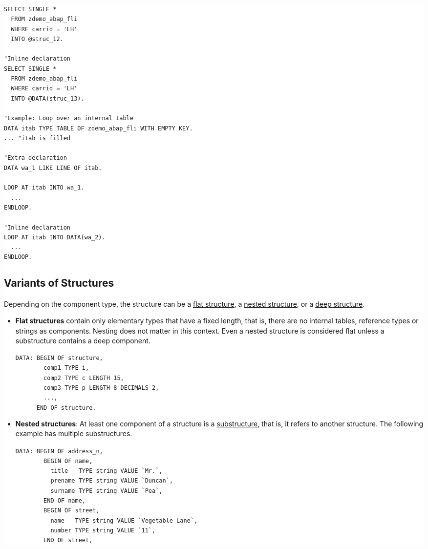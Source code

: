 ``` abap
SELECT SINGLE *
  FROM zdemo_abap_fli
  WHERE carrid = 'LH'
  INTO @struc_12.

"Inline declaration
SELECT SINGLE *
  FROM zdemo_abap_fli
  WHERE carrid = 'LH'
  INTO @DATA(struc_13).

"Example: Loop over an internal table
DATA itab TYPE TABLE OF zdemo_abap_fli WITH EMPTY KEY.
... "itab is filled

"Extra declaration
DATA wa_1 LIKE LINE OF itab.

LOOP AT itab INTO wa_1.
  ...
ENDLOOP.

"Inline declaration
LOOP AT itab INTO DATA(wa_2).
  ...
ENDLOOP.
```

## Variants of Structures

Depending on the component type, the structure can be a [flat structure](https://help.sap.com/doc/abapdocu_cp_index_htm/CLOUD/en-US/index.htm?file=abenflat_structure_glosry.htm "Glossary Entry"),
a [nested structure](https://help.sap.com/doc/abapdocu_cp_index_htm/CLOUD/en-US/index.htm?file=abennested_structure_glosry.htm "Glossary Entry"),
or a [deep structure](https://help.sap.com/doc/abapdocu_cp_index_htm/CLOUD/en-US/index.htm?file=abendeep_structure_glosry.htm "Glossary Entry").

- **Flat structures** contain only elementary types that have a fixed length, that is, there are no internal tables, reference types or strings as components. Nesting does not matter in this context. Even a nested structure is considered flat unless a substructure contains a deep component.
    ``` abap
    DATA: BEGIN OF structure,
            comp1 TYPE i,
            comp2 TYPE c LENGTH 15,
            comp3 TYPE p LENGTH 8 DECIMALS 2,
            ...,
          END OF structure.
    ```    

- **Nested structures**: At least one component of a structure is a [substructure](https://help.sap.com/doc/abapdocu_cp_index_htm/CLOUD/en-US/index.htm?file=abensubstructure_glosry.htm "Glossary Entry"),
that is, it refers to another structure. The following example has multiple substructures.
    ``` abap
    DATA: BEGIN OF address_n,
            BEGIN OF name,
              title   TYPE string VALUE `Mr.`,
              prename TYPE string VALUE `Duncan`,
              surname TYPE string VALUE `Pea`,
            END OF name,
            BEGIN OF street,
              name   TYPE string VALUE `Vegetable Lane`,
              number TYPE string VALUE `11`,
            END OF street,
